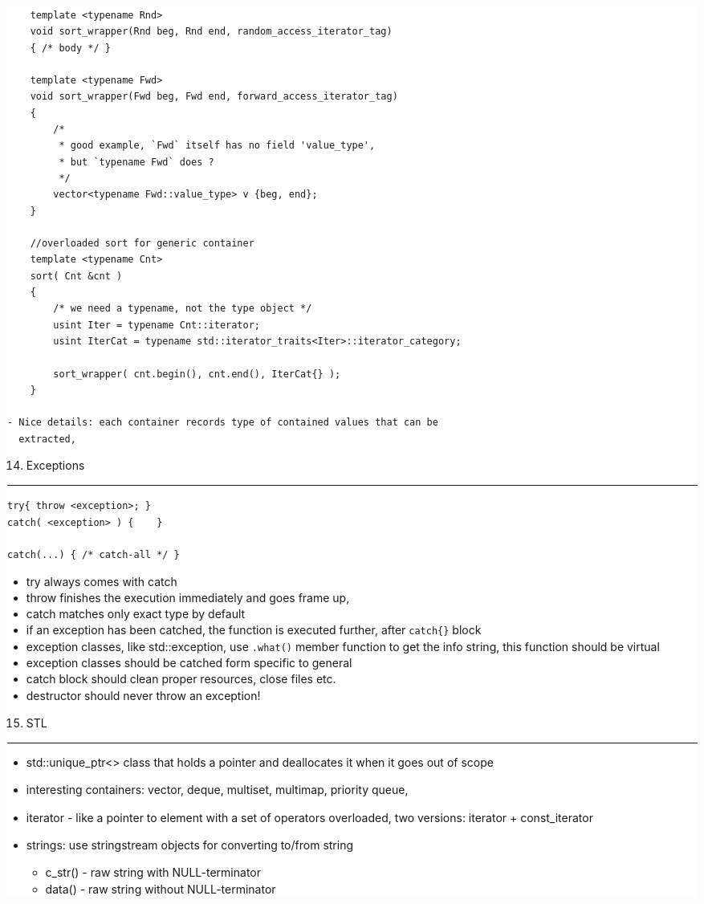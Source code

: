         template <typename Rnd>
        void sort_wrapper(Rnd beg, Rnd end, random_access_iterator_tag)
        { /* body */ }

        template <typename Fwd>
        void sort_wrapper(Fwd beg, Fwd end, forward_access_iterator_tag)
        {
            /*
             * good example, `Fwd` itself has no field 'value_type',
             * but `typename Fwd` does ?
             */
            vector<typename Fwd::value_type> v {beg, end};
        }

        //overloaded sort for generic container
        template <typename Cnt>
        sort( Cnt &cnt )
        {
            /* we need a typename, not the type object */
            usint Iter = typename Cnt::iterator;
            usint IterCat = typename std::iterator_traits<Iter>::iterator_category;

            sort_wrapper( cnt.begin(), cnt.end(), IterCat{} );
        }

    - Nice details: each container records type of contained values that can be
      extracted,



14. Exceptions
-------------------------------------------------------------------------------

    try{ throw <exception>; }
    catch( <exception> ) {    }

    catch(...) { /* catch-all */ }

- try always comes with catch
- throw finishes the execution immediately and goes frame up,
- catch matches only exact type by default
- if an exception has been catched, the function is executed further, after
  `catch{}` block
- exception classes, like std::exception, use `.what()` member function to get
  the info string, this function should be virtual
- exception classes should be catched form specific to general
- catch block should clean proper resources, close files etc.
- destructor should never throw an exception!


15. STL
-------------------------------------------------------------------------------

- std::unique_ptr<>
  class that holds a pointer and deallocates it when it goes out of scope

- interesting containers: vector, deque, multiset, multimap, priority queue,
- iterator - like a pointer to element with a set of operators overloaded, two
  versions: iterator + const_iterator
- strings: use stringstream objects for converting to/from string
    - c_str()   - raw string with NULL-terminator
    - data()    - raw string without NULL-terminator
